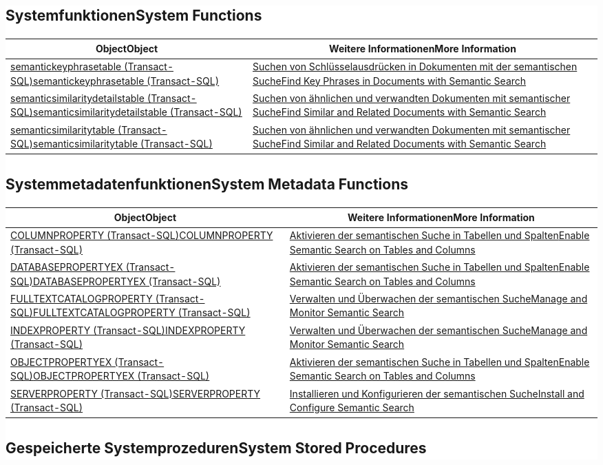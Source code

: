 ##  <a name="system-functions"></a><a name="func"></a> <span data-ttu-id="7c00a-112">Systemfunktionen</span><span class="sxs-lookup"><span data-stu-id="7c00a-112">System Functions</span></span>  
  
|<span data-ttu-id="7c00a-113">Object</span><span class="sxs-lookup"><span data-stu-id="7c00a-113">Object</span></span>|<span data-ttu-id="7c00a-114">Weitere Informationen</span><span class="sxs-lookup"><span data-stu-id="7c00a-114">More Information</span></span>|  
|------------|----------------------|  
|[<span data-ttu-id="7c00a-115">semantickeyphrasetable &#40;Transact-SQL&#41;</span><span class="sxs-lookup"><span data-stu-id="7c00a-115">semantickeyphrasetable &#40;Transact-SQL&#41;</span></span>](/sql/relational-databases/system-functions/semantickeyphrasetable-transact-sql)|[<span data-ttu-id="7c00a-116">Suchen von Schlüsselausdrücken in Dokumenten mit der semantischen Suche</span><span class="sxs-lookup"><span data-stu-id="7c00a-116">Find Key Phrases in Documents with Semantic Search</span></span>](find-key-phrases-in-documents-with-semantic-search.md)|  
|[<span data-ttu-id="7c00a-117">semanticsimilaritydetailstable &#40;Transact-SQL&#41;</span><span class="sxs-lookup"><span data-stu-id="7c00a-117">semanticsimilaritydetailstable &#40;Transact-SQL&#41;</span></span>](/sql/relational-databases/system-functions/semanticsimilaritydetailstable-transact-sql)|[<span data-ttu-id="7c00a-118">Suchen von ähnlichen und verwandten Dokumenten mit semantischer Suche</span><span class="sxs-lookup"><span data-stu-id="7c00a-118">Find Similar and Related Documents with Semantic Search</span></span>](find-similar-and-related-documents-with-semantic-search.md)|  
|[<span data-ttu-id="7c00a-119">semanticsimilaritytable &#40;Transact-SQL&#41;</span><span class="sxs-lookup"><span data-stu-id="7c00a-119">semanticsimilaritytable &#40;Transact-SQL&#41;</span></span>](/sql/relational-databases/system-functions/semanticsimilaritytable-transact-sql)|[<span data-ttu-id="7c00a-120">Suchen von ähnlichen und verwandten Dokumenten mit semantischer Suche</span><span class="sxs-lookup"><span data-stu-id="7c00a-120">Find Similar and Related Documents with Semantic Search</span></span>](find-similar-and-related-documents-with-semantic-search.md)|  
  
##  <a name="system-metadata-functions"></a><a name="meta"></a> <span data-ttu-id="7c00a-121">Systemmetadatenfunktionen</span><span class="sxs-lookup"><span data-stu-id="7c00a-121">System Metadata Functions</span></span>  
  
|<span data-ttu-id="7c00a-122">Object</span><span class="sxs-lookup"><span data-stu-id="7c00a-122">Object</span></span>|<span data-ttu-id="7c00a-123">Weitere Informationen</span><span class="sxs-lookup"><span data-stu-id="7c00a-123">More Information</span></span>|  
|------------|----------------------|  
|[<span data-ttu-id="7c00a-124">COLUMNPROPERTY &#40;Transact-SQL&#41;</span><span class="sxs-lookup"><span data-stu-id="7c00a-124">COLUMNPROPERTY &#40;Transact-SQL&#41;</span></span>](/sql/t-sql/functions/columnproperty-transact-sql)|[<span data-ttu-id="7c00a-125">Aktivieren der semantischen Suche in Tabellen und Spalten</span><span class="sxs-lookup"><span data-stu-id="7c00a-125">Enable Semantic Search on Tables and Columns</span></span>](enable-semantic-search-on-tables-and-columns.md)|  
|[<span data-ttu-id="7c00a-126">DATABASEPROPERTYEX &#40;Transact-SQL&#41;</span><span class="sxs-lookup"><span data-stu-id="7c00a-126">DATABASEPROPERTYEX &#40;Transact-SQL&#41;</span></span>](/sql/t-sql/functions/databasepropertyex-transact-sql)|[<span data-ttu-id="7c00a-127">Aktivieren der semantischen Suche in Tabellen und Spalten</span><span class="sxs-lookup"><span data-stu-id="7c00a-127">Enable Semantic Search on Tables and Columns</span></span>](enable-semantic-search-on-tables-and-columns.md)|  
|[<span data-ttu-id="7c00a-128">FULLTEXTCATALOGPROPERTY &#40;Transact-SQL&#41;</span><span class="sxs-lookup"><span data-stu-id="7c00a-128">FULLTEXTCATALOGPROPERTY &#40;Transact-SQL&#41;</span></span>](/sql/t-sql/functions/fulltextcatalogproperty-transact-sql)|[<span data-ttu-id="7c00a-129">Verwalten und Überwachen der semantischen Suche</span><span class="sxs-lookup"><span data-stu-id="7c00a-129">Manage and Monitor Semantic Search</span></span>](manage-and-monitor-semantic-search.md)|  
|[<span data-ttu-id="7c00a-130">INDEXPROPERTY &#40;Transact-SQL&#41;</span><span class="sxs-lookup"><span data-stu-id="7c00a-130">INDEXPROPERTY &#40;Transact-SQL&#41;</span></span>](/sql/t-sql/functions/indexproperty-transact-sql)|[<span data-ttu-id="7c00a-131">Verwalten und Überwachen der semantischen Suche</span><span class="sxs-lookup"><span data-stu-id="7c00a-131">Manage and Monitor Semantic Search</span></span>](manage-and-monitor-semantic-search.md)|  
|[<span data-ttu-id="7c00a-132">OBJECTPROPERTYEX &#40;Transact-SQL&#41;</span><span class="sxs-lookup"><span data-stu-id="7c00a-132">OBJECTPROPERTYEX &#40;Transact-SQL&#41;</span></span>](/sql/t-sql/functions/objectproperty-transact-sql)|[<span data-ttu-id="7c00a-133">Aktivieren der semantischen Suche in Tabellen und Spalten</span><span class="sxs-lookup"><span data-stu-id="7c00a-133">Enable Semantic Search on Tables and Columns</span></span>](enable-semantic-search-on-tables-and-columns.md)|  
|[<span data-ttu-id="7c00a-134">SERVERPROPERTY &#40;Transact-SQL&#41;</span><span class="sxs-lookup"><span data-stu-id="7c00a-134">SERVERPROPERTY &#40;Transact-SQL&#41;</span></span>](/sql/t-sql/functions/serverproperty-transact-sql)|[<span data-ttu-id="7c00a-135">Installieren und Konfigurieren der semantischen Suche</span><span class="sxs-lookup"><span data-stu-id="7c00a-135">Install and Configure Semantic Search</span></span>](install-and-configure-semantic-search.md)|  
  
##  <a name="system-stored-procedures"></a><a name="sproc"></a> <span data-ttu-id="7c00a-136">Gespeicherte Systemprozeduren</span><span class="sxs-lookup"><span data-stu-id="7c00a-136">System Stored Procedures</span></span>  
  